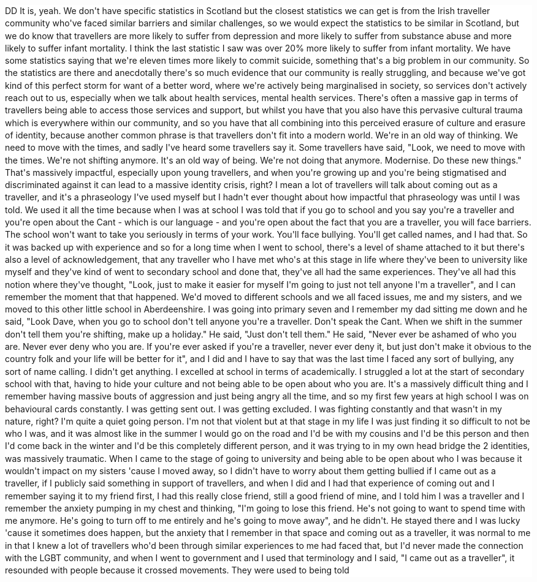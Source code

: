 DD It is, yeah. We don't have specific statistics in Scotland but the closest statistics we can get is from the Irish traveller community who've faced similar barriers and similar challenges, so we would expect the statistics to be similar in Scotland, but we do know that travellers are more likely to suffer from depression and more likely to suffer from substance abuse and more likely to suffer infant mortality. I think the last statistic I saw was over 20% more likely to suffer from infant mortality. We have some statistics saying that we're eleven times more likely to commit suicide, something that's a big problem in our community. So the statistics are there and anecdotally there's so much evidence that our community is really struggling, and because we've got kind of this perfect storm for want of a better word, where we're actively being marginalised in society, so services don't actively reach out to us, especially when we talk about health services, mental health services. There's often a massive gap in terms of travellers being able to access those services and support, but whilst you have that you also have this pervasive cultural trauma which is everywhere within our community, and so you have that all combining into this perceived erasure of culture and erasure of identity, because another common phrase is that travellers don't fit into a modern world. We're in an old way of thinking. We need to move with the times, and sadly I've heard some travellers say it. Some travellers have said, "Look, we need to move with the times. We're not shifting anymore. It's an old way of being. We're not doing that anymore. Modernise. Do these new things." That's massively impactful, especially upon young travellers, and when you're growing up and you're being stigmatised and discriminated against it can lead to a massive identity crisis, right? I mean a lot of travellers will talk about coming out as a traveller, and it's a phraseology I've used myself but I hadn't ever thought about how impactful that phraseology was until I was told. We used it all the time because when I was at school I was told that if you go to school and you say you're a traveller and you're open about the Cant - which is our language - and you're open about the fact that you are a traveller, you will face barriers. The school won't want to take you seriously in terms of your work. You'll face bullying. You'll get called names, and I had that. So it was backed up with experience and so for a long time when I went to school, there's a level of shame attached to it but there's also a level of acknowledgement, that any traveller who I have met who's at this stage in life where they've been to university like myself and they've kind of went to secondary school and done that, they've all had the same experiences. They've all had this notion where they've thought, "Look, just to make it easier for myself I'm going to just not tell anyone I'm a traveller", and I can remember the moment that that happened. We'd moved to different schools and we all faced issues, me and my sisters, and we moved to this other little school in Aberdeenshire. I was going into primary seven and I remember my dad sitting me down and he said, "Look Dave, when you go to school don't tell anyone you're a traveller. Don't speak the Cant. When we shift in the summer don't tell them you're shifting, make up a holiday." He said, "Just don't tell them." He said, "Never ever be ashamed of who you are. Never ever deny who you are. If you're ever asked if you're a traveller, never ever deny it, but just don't make it obvious to the country folk and your life will be better for it", and I did and I have to say that was the last time I faced any sort of bullying, any sort of name calling. I didn't get anything. I excelled at school in terms of academically. I struggled a lot at the start of secondary school with that, having to hide your culture and not being able to be open about who you are. It's a massively difficult thing and I remember having massive bouts of aggression and just being angry all the time, and so my first few years at high school I was on behavioural cards constantly. I was getting sent out. I was getting excluded. I was fighting constantly and that wasn't in my nature, right? I'm quite a quiet going person. I'm not that violent but at that stage in my life I was just finding it so difficult to not be who I was, and it was almost like in the summer I would go on the road and I'd be with my cousins and I'd be this person and then I'd come back in the winter and I'd be this completely different person, and it was trying to in my own head bridge the 2 identities, was massively traumatic. When I came to the stage of going to university and being able to be open about who I was because it wouldn't impact on my sisters 'cause I moved away, so I didn't have to worry about them getting bullied if I came out as a traveller, if I publicly said something in support of travellers, and when I did and I had that experience of coming out and I remember saying it to my friend first, I had this really close friend, still a good friend of mine, and I told him I was a traveller and I remember the anxiety pumping in my chest and thinking, "I'm going to lose this friend. He's not going to want to spend time with me anymore. He's going to turn off to me entirely and he's going to move away", and he didn't. He stayed there and I was lucky 'cause it sometimes does happen, but the anxiety that I remember in that space and coming out as a traveller, it was normal to me in that I knew a lot of travellers who'd been through similar experiences to me had faced that, but I'd never made the connection with the LGBT community, and when I went to government and I used that terminology and I said, "I came out as a traveller", it resounded with people because it crossed movements. They were used to being told